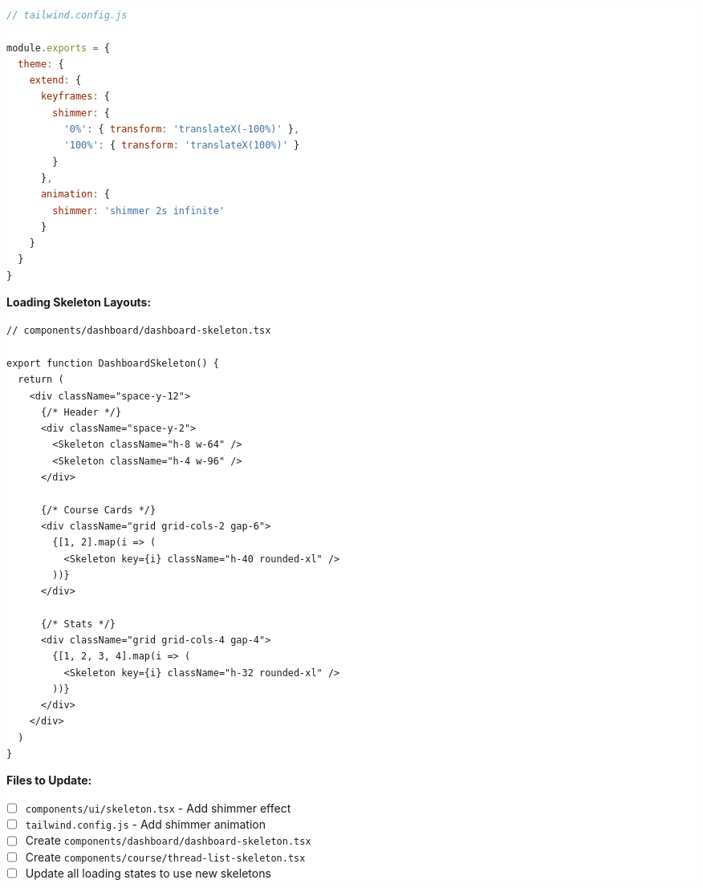 ```javascript
// tailwind.config.js

module.exports = {
  theme: {
    extend: {
      keyframes: {
        shimmer: {
          '0%': { transform: 'translateX(-100%)' },
          '100%': { transform: 'translateX(100%)' }
        }
      },
      animation: {
        shimmer: 'shimmer 2s infinite'
      }
    }
  }
}
```

**Loading Skeleton Layouts:**

```tsx
// components/dashboard/dashboard-skeleton.tsx

export function DashboardSkeleton() {
  return (
    <div className="space-y-12">
      {/* Header */}
      <div className="space-y-2">
        <Skeleton className="h-8 w-64" />
        <Skeleton className="h-4 w-96" />
      </div>

      {/* Course Cards */}
      <div className="grid grid-cols-2 gap-6">
        {[1, 2].map(i => (
          <Skeleton key={i} className="h-40 rounded-xl" />
        ))}
      </div>

      {/* Stats */}
      <div className="grid grid-cols-4 gap-4">
        {[1, 2, 3, 4].map(i => (
          <Skeleton key={i} className="h-32 rounded-xl" />
        ))}
      </div>
    </div>
  )
}
```

**Files to Update:**
- [ ] `components/ui/skeleton.tsx` - Add shimmer effect
- [ ] `tailwind.config.js` - Add shimmer animation
- [ ] Create `components/dashboard/dashboard-skeleton.tsx`
- [ ] Create `components/course/thread-list-skeleton.tsx`
- [ ] Update all loading states to use new skeletons
